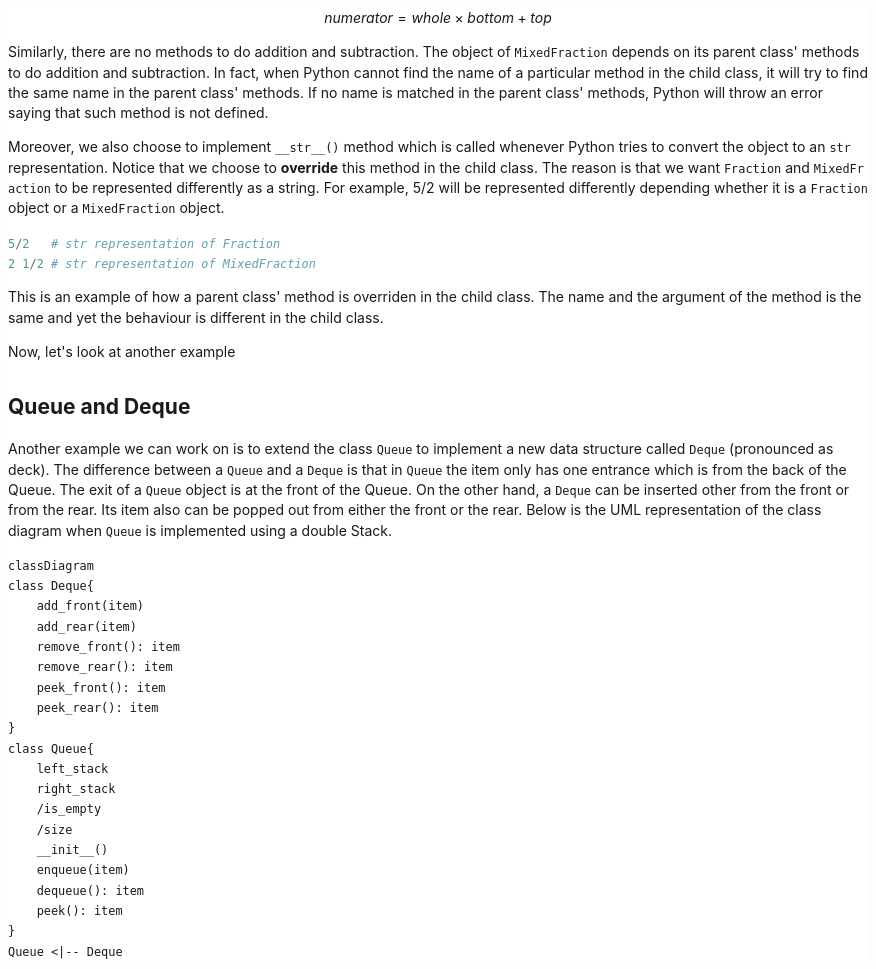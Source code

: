 $$
numerator = whole \times bottom + top
$$

Similarly, there are no methods to do addition and subtraction. The object of `MixedFraction` depends on its parent class' methods to do addition and subtraction. In fact, when Python cannot find the name of a particular method in the child class, it will try to find the same name in the parent class' methods. If no name is matched in the parent class' methods, Python will throw an error saying that such method is not defined.

Moreover, we also choose to implement `__str__()` method which is called whenever Python tries to convert the object to an `str` representation. Notice that we choose to **override** this method in the child class. The reason is that we want `Fraction` and `MixedFraction` to be represented differently as a string. For example, $5/2$ will be represented differently depending whether it is a `Fraction` object or a `MixedFraction` object.

```python
5/2   # str representation of Fraction
2 1/2 # str representation of MixedFraction
```

This is an example of how a parent class' method is overriden in the child class. The name and the argument of the method is the same and yet the behaviour is different in the child class.

Now, let's look at another example

## Queue and Deque

Another example we can work on is to extend the class `Queue` to implement a new data structure called `Deque` (pronounced as deck). The difference between a `Queue` and a `Deque` is that in `Queue` the item only has one entrance which is from the back of the Queue. The exit of a `Queue` object is at the front of the Queue. On the other hand, a `Deque` can be inserted other from the front or from the rear. Its item also can be popped out from either the front or the rear. Below is the UML representation of the class diagram when `Queue` is implemented using a double Stack.

```mermaid
classDiagram
class Deque{
    add_front(item)
    add_rear(item)
    remove_front(): item
    remove_rear(): item
    peek_front(): item
    peek_rear(): item
}
class Queue{
    left_stack
    right_stack
    /is_empty
    /size
    __init__()
    enqueue(item)
    dequeue(): item
    peek(): item
}
Queue <|-- Deque
```
